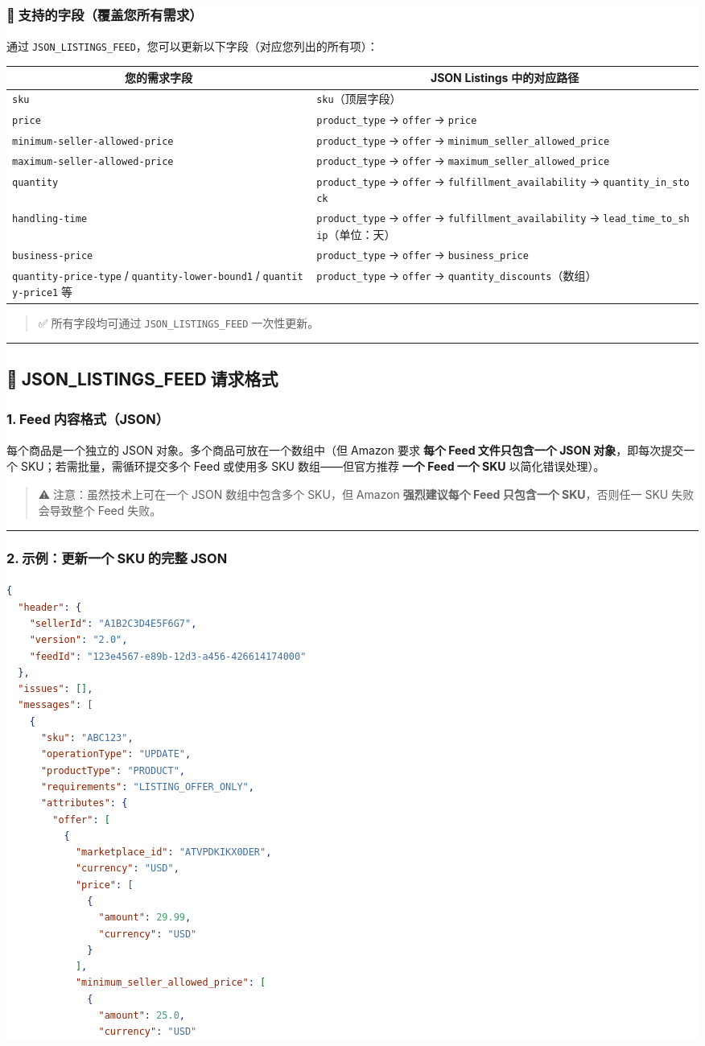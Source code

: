 ### 🔧 支持的字段（覆盖您所有需求）
通过 `JSON_LISTINGS_FEED`，您可以更新以下字段（对应您列出的所有项）：

| 您的需求字段 | JSON Listings 中的对应路径 |
|--------------|---------------------------|
| `sku` | `sku`（顶层字段） |
| `price` | `product_type` → `offer` → `price` |
| `minimum-seller-allowed-price` | `product_type` → `offer` → `minimum_seller_allowed_price` |
| `maximum-seller-allowed-price` | `product_type` → `offer` → `maximum_seller_allowed_price` |
| `quantity` | `product_type` → `offer` → `fulfillment_availability` → `quantity_in_stock` |
| `handling-time` | `product_type` → `offer` → `fulfillment_availability` → `lead_time_to_ship`（单位：天） |
| `business-price` | `product_type` → `offer` → `business_price` |
| `quantity-price-type` / `quantity-lower-bound1` / `quantity-price1` 等 | `product_type` → `offer` → `quantity_discounts`（数组）|

> ✅ 所有字段均可通过 `JSON_LISTINGS_FEED` 一次性更新。

---

## 📄 JSON_LISTINGS_FEED 请求格式

### 1. Feed 内容格式（JSON）
每个商品是一个独立的 JSON 对象。多个商品可放在一个数组中（但 Amazon 要求 **每个 Feed 文件只包含一个 JSON 对象**，即每次提交一个 SKU；若需批量，需循环提交多个 Feed 或使用多 SKU 数组——但官方推荐 **一个 Feed 一个 SKU** 以简化错误处理）。

> ⚠️ 注意：虽然技术上可在一个 JSON 数组中包含多个 SKU，但 Amazon **强烈建议每个 Feed 只包含一个 SKU**，否则任一 SKU 失败会导致整个 Feed 失败。

---

### 2. 示例：更新一个 SKU 的完整 JSON

```json
{
  "header": {
    "sellerId": "A1B2C3D4E5F6G7",
    "version": "2.0",
    "feedId": "123e4567-e89b-12d3-a456-426614174000"
  },
  "issues": [],
  "messages": [
    {
      "sku": "ABC123",
      "operationType": "UPDATE",
      "productType": "PRODUCT",
      "requirements": "LISTING_OFFER_ONLY",
      "attributes": {
        "offer": [
          {
            "marketplace_id": "ATVPDKIKX0DER",
            "currency": "USD",
            "price": [
              {
                "amount": 29.99,
                "currency": "USD"
              }
            ],
            "minimum_seller_allowed_price": [
              {
                "amount": 25.0,
                "currency": "USD"
```